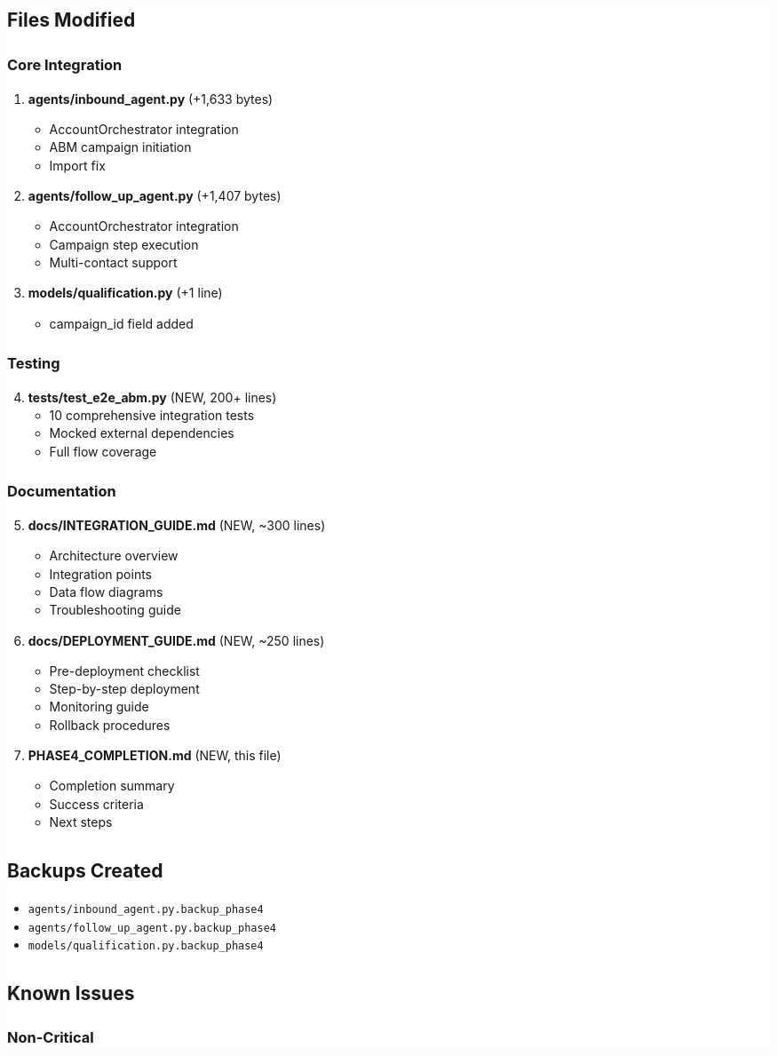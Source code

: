 ## Files Modified

### Core Integration

1. **agents/inbound_agent.py** (+1,633 bytes)
   - AccountOrchestrator integration
   - ABM campaign initiation
   - Import fix

2. **agents/follow_up_agent.py** (+1,407 bytes)
   - AccountOrchestrator integration
   - Campaign step execution
   - Multi-contact support

3. **models/qualification.py** (+1 line)
   - campaign_id field added

### Testing

4. **tests/test_e2e_abm.py** (NEW, 200+ lines)
   - 10 comprehensive integration tests
   - Mocked external dependencies
   - Full flow coverage

### Documentation

5. **docs/INTEGRATION_GUIDE.md** (NEW, ~300 lines)
   - Architecture overview
   - Integration points
   - Data flow diagrams
   - Troubleshooting guide

6. **docs/DEPLOYMENT_GUIDE.md** (NEW, ~250 lines)
   - Pre-deployment checklist
   - Step-by-step deployment
   - Monitoring guide
   - Rollback procedures

7. **PHASE4_COMPLETION.md** (NEW, this file)
   - Completion summary
   - Success criteria
   - Next steps

## Backups Created

- `agents/inbound_agent.py.backup_phase4`
- `agents/follow_up_agent.py.backup_phase4`
- `models/qualification.py.backup_phase4`

## Known Issues

### Non-Critical

